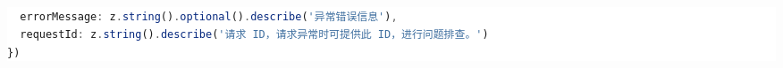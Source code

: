 ```ts
  errorMessage: z.string().optional().describe('异常错误信息'),
  requestId: z.string().describe('请求 ID，请求异常时可提供此 ID，进行问题排查。')
})
```
